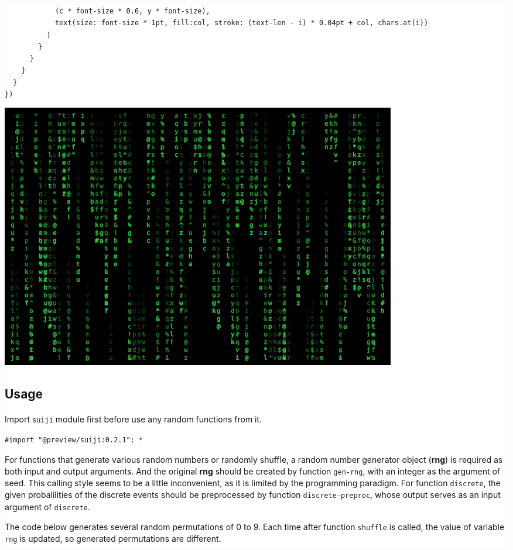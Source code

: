 ```typ
            (c * font-size * 0.6, y * font-size),
            text(size: font-size * 1pt, fill:col, stroke: (text-len - i) * 0.04pt + col, chars.at(i))
          )
        }
      }
    }
  }
})
```

![matrix-rain](./examples/matrix-rain.png)


## Usage

Import `suiji` module first before use any random functions from it.

```typ
#import "@preview/suiji:0.2.1": *
```

For functions that generate various random numbers or randomly shuffle, a random number generator object (**rng**) is required as both input and output arguments. And the original **rng** should be created by function `gen-rng`, with an integer as the argument of seed. This calling style seems to be a little inconvenient, as it is limited by the programming paradigm. For function `discrete`, the given probalilities of the discrete events should be preprocessed by function `discrete-preproc`, whose output serves as an input argument of `discrete`.

The code below generates several random permutations of 0 to 9. Each time after function `shuffle` is called, the value of variable `rng` is updated, so generated permutations are different.
